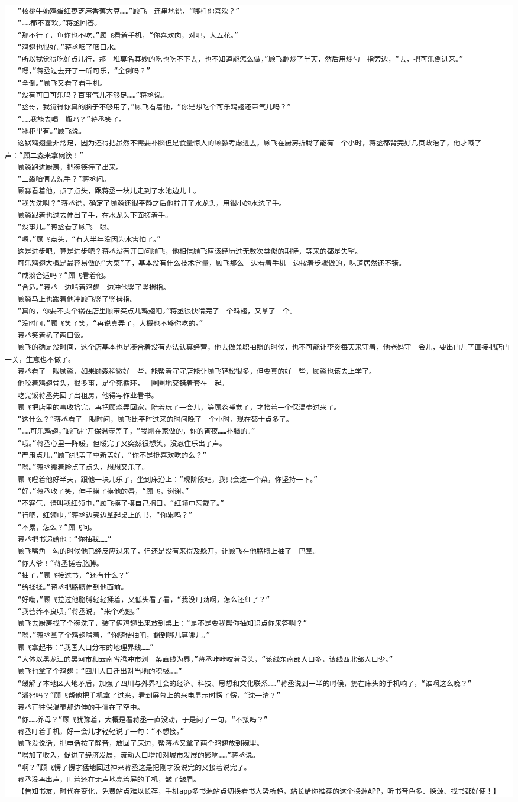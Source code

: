        “核桃牛奶鸡蛋红枣芝麻香蕉大豆……”顾飞一连串地说，“哪样你喜欢？”
       “……都不喜欢。”蒋丞回答。
       “那不行了，鱼你也不吃，”顾飞看着手机，“你喜欢肉，对吧，大五花。”
       “鸡翅也很好。”蒋丞咽了咽口水。
       “所以我觉得吃好点儿行，那一堆莫名其妙的吃也吃不下去，也不知道能怎么做，”顾飞翻炒了半天，然后用炒勺一指旁边，“去，把可乐倒进来。”
       “嗯，”蒋丞过去开了一听可乐，“全倒吗？”
       “全倒。”顾飞又看了看手机。
       “没有可口可乐吗？百事气儿不够足……”蒋丞说。
       “丞哥，我觉得你真的脑子不够用了，”顾飞看着他，“你是想吃个可乐鸡翅还带气儿吗？”
       “……我能去喝一瓶吗？”蒋丞笑了。
       “冰柜里有。”顾飞说。
       这锅鸡翅量非常足，因为还得把虽然不需要补脑但是食量惊人的顾淼考虑进去，顾飞在厨房折腾了能有一个小时，蒋丞都背完好几页政治了，他才喊了一声：“顾二淼来拿碗筷！”
       顾淼跑进厨房，把碗筷捧了出来。
       “二淼咱俩去洗手？”蒋丞问。
       顾淼看着他，点了点头，跟蒋丞一块儿走到了水池边儿上。
       “我先洗啊？”蒋丞说，确定了顾淼还很平静之后他拧开了水龙头，用很小的水洗了手。
       顾淼跟着也过去伸出了手，在水龙头下面搓着手。
       “没事儿。”蒋丞看了顾飞一眼。
       “嗯，”顾飞点头，“有大半年没因为水害怕了。”
       这是进步吧，算是进步吧？蒋丞没有开口问顾飞，他相信顾飞应该经历过无数次类似的期待，等来的都是失望。
       可乐鸡翅大概是最容易做的“大菜”了，基本没有什么技术含量，顾飞那么一边看着手机一边按着步骤做的，味道居然还不错。
       “咸淡合适吗？”顾飞看着他。
       “合适。”蒋丞一边啃着鸡翅一边冲他竖了竖拇指。
       顾淼马上也跟着他冲顾飞竖了竖拇指。
       “真的，你要不支个锅在店里顺带买点儿鸡翅吧。”蒋丞很快啃完了一个鸡翅，又拿了一个。
       “没时间，”顾飞笑了笑，“再说真弄了，大概也不够你吃的。”
       蒋丞笑着扒了两口饭。
       顾飞的确是没时间，这个店基本也是凑合着没有办法认真经营，他去做兼职拍照的时候，也不可能让李炎每天来守着，他老妈守一会儿，要出门儿了直接把店门一关，生意也不做了。
       蒋丞看了一眼顾淼，如果顾淼稍微好一些，能帮着守守店能让顾飞轻松很多，但要真的好一些，顾淼也该去上学了。
       他咬着鸡翅骨头，很多事，是个死循环，一圈圈地交错着套在一起。
       吃完饭蒋丞先回了出租房，他得写作业看书。
       顾飞把店里的事收拾完，再把顾淼弄回家，陪着玩了一会儿，等顾淼睡觉了，才拎着一个保温壶过来了。
       “这什么？”蒋丞看了一眼时间，顾飞比平时过来的时间晚了一个小时，现在都十点多了。
       “……可乐鸡翅，”顾飞拧开保温壶盖子，“我刚在家做的，你的宵夜……补脑的。”
       “哦。”蒋丞心里一阵暖，但暖完了又突然很想笑，没忍住乐出了声。
       “严肃点儿，”顾飞把盖子重新盖好，“你不是挺喜欢吃的么？”
       “嗯。”蒋丞绷着脸点了点头，想想又乐了。
       顾飞瞪着他好半天，跟他一块儿乐了，坐到床沿上：“现阶段吧，我只会这一个菜，你坚持一下。”
       “好，”蒋丞收了笑，伸手摸了摸他的唇，“顾飞，谢谢。”
       “不客气，请叫我红领巾，”顾飞摸了摸自己胸口，“红领巾忘戴了。”
       “行吧，红领巾，”蒋丞边笑边拿起桌上的书，“你累吗？”
       “不累，怎么？”顾飞问。
       蒋丞把书递给他：“你抽我……”
       顾飞嘴角一勾的时候他已经反应过来了，但还是没有来得及躲开，让顾飞在他胳膊上抽了一巴掌。
       “你大爷！”蒋丞搓着胳膊。
       “抽了，”顾飞接过书，“还有什么？”
       “给揉揉。”蒋丞把胳膊伸到他面前。
       “好嘞，”顾飞拉过他胳膊轻轻揉着，又低头看了看，“我没用劲啊，怎么还红了？”
       “我营养不良呗，”蒋丞说，“来个鸡翅。”
       顾飞去厨房找了个碗洗了，装了俩鸡翅出来放到桌上：“是不是要我帮你抽知识点你来答啊？”
       “嗯，”蒋丞拿了个鸡翅啃着，“你随便抽吧，翻到哪儿算哪儿。”
       顾飞拿起书：“我国人口分布的地理界线……”
       “大体以黑龙江的黑河市和云南省腾冲市划一条直线为界，”蒋丞咔咔咬着骨头，“该线东南部人口多，该线西北部人口少。”
       顾飞也拿了个鸡翅：“四川人口迁出对当地的积极……”
       “缓解了本地区人地矛盾，加强了四川与外界社会的经济、科技、思想和文化联系……”蒋丞说到一半的时候，扔在床头的手机响了，“谁啊这么晚？”
       “潘智吗？”顾飞帮他把手机拿了过来，看到屏幕上的来电显示时愣了愣，“沈一清？”
       蒋丞正往保温壶那边伸的手僵在了空中。
       “你……养母？”顾飞犹豫着，大概是看蒋丞一直没动，于是问了一句，“不接吗？”
       蒋丞盯着手机，好一会儿才轻轻说了一句：“不想接。”
       顾飞没说话，把电话按了静音，放回了床边，帮蒋丞又拿了两个鸡翅放到碗里。
       “增加了收入，促进了经济发展，流动人口增加对城市发展的影响……”蒋丞说。
       “啊？”顾飞愣了愣才猛地回过神来蒋丞这是把刚才没说完的又接着说完了。
       蒋丞没再出声，盯着还在无声地亮着屏的手机，皱了皱眉。
       【告知书友，时代在变化，免费站点难以长存，手机app多书源站点切换看书大势所趋，站长给你推荐的这个换源APP，听书音色多、换源、找书都好使！】